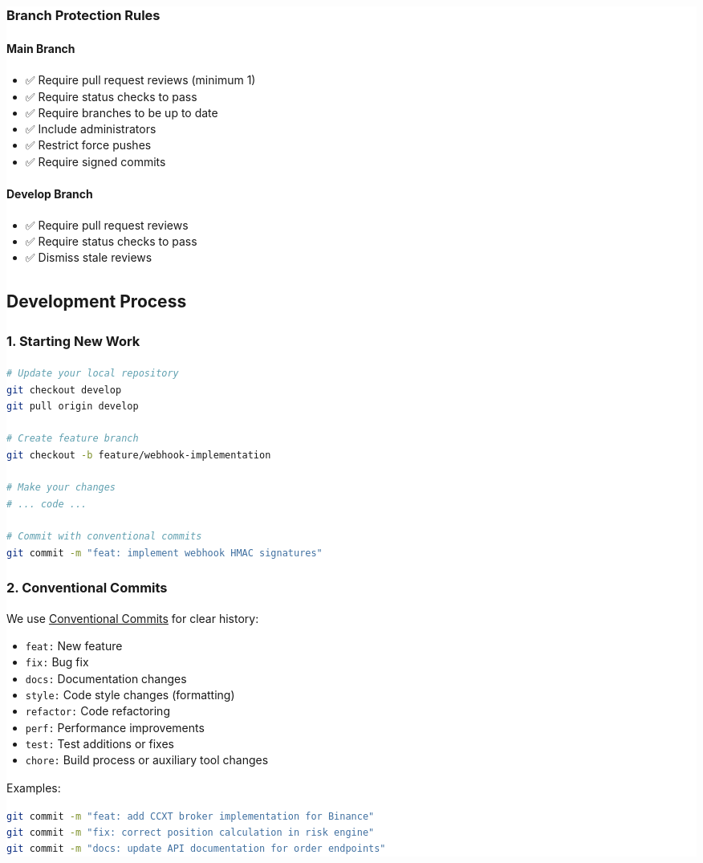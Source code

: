 ### Branch Protection Rules

#### Main Branch
- ✅ Require pull request reviews (minimum 1)
- ✅ Require status checks to pass
- ✅ Require branches to be up to date
- ✅ Include administrators
- ✅ Restrict force pushes
- ✅ Require signed commits

#### Develop Branch
- ✅ Require pull request reviews
- ✅ Require status checks to pass
- ✅ Dismiss stale reviews

## Development Process

### 1. Starting New Work

```bash
# Update your local repository
git checkout develop
git pull origin develop

# Create feature branch
git checkout -b feature/webhook-implementation

# Make your changes
# ... code ...

# Commit with conventional commits
git commit -m "feat: implement webhook HMAC signatures"
```

### 2. Conventional Commits

We use [Conventional Commits](https://www.conventionalcommits.org/) for clear history:

- `feat:` New feature
- `fix:` Bug fix
- `docs:` Documentation changes
- `style:` Code style changes (formatting)
- `refactor:` Code refactoring
- `perf:` Performance improvements
- `test:` Test additions or fixes
- `chore:` Build process or auxiliary tool changes

Examples:
```bash
git commit -m "feat: add CCXT broker implementation for Binance"
git commit -m "fix: correct position calculation in risk engine"
git commit -m "docs: update API documentation for order endpoints"
```
